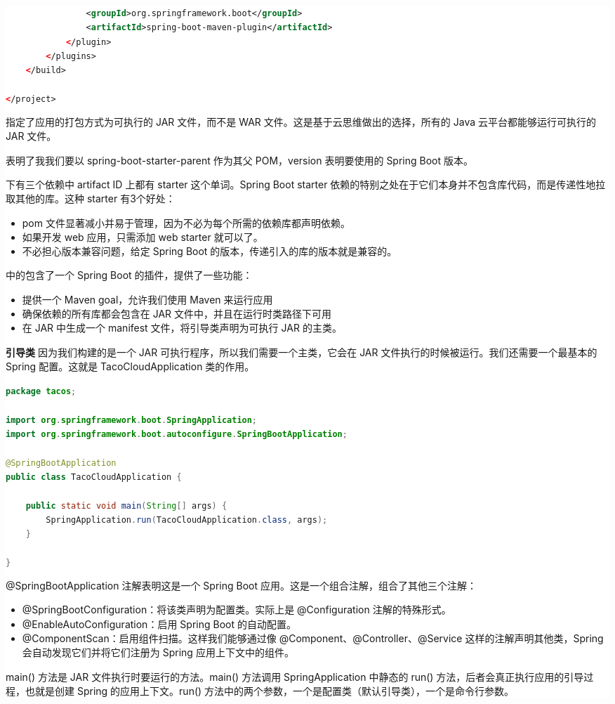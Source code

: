 ```xml
                <groupId>org.springframework.boot</groupId>
                <artifactId>spring-boot-maven-plugin</artifactId>
            </plugin>
        </plugins>
    </build>

</project>
```

<packaging> 指定了应用的打包方式为可执行的 JAR 文件，而不是 WAR 文件。这是基于云思维做出的选择，所有的 Java 云平台都能够运行可执行的 JAR 文件。

<parent> 表明了我我们要以  spring-boot-starter-parent 作为其父 POM，version 表明要使用的 Spring Boot 版本。

<dependencies> 下有三个依赖中 artifact ID 上都有 starter 这个单词。Spring Boot starter 依赖的特别之处在于它们本身并不包含库代码，而是传递性地拉取其他的库。这种 starter 有3个好处：

- pom 文件显著减小并易于管理，因为不必为每个所需的依赖库都声明依赖。
- 如果开发 web 应用，只需添加 web starter 就可以了。
- 不必担心版本兼容问题，给定 Spring Boot 的版本，传递引入的库的版本就是兼容的。

<build> 中的<plugins>包含了一个 Spring Boot 的插件，提供了一些功能：

- 提供一个 Maven goal，允许我们使用 Maven 来运行应用
- 确保依赖的所有库都会包含在 JAR 文件中，并且在运行时类路径下可用
- 在 JAR 中生成一个 manifest 文件，将引导类声明为可执行 JAR 的主类。

**引导类**
因为我们构建的是一个 JAR 可执行程序，所以我们需要一个主类，它会在 JAR 文件执行的时候被运行。我们还需要一个最基本的 Spring 配置。这就是 TacoCloudApplication 类的作用。

```java
package tacos;

import org.springframework.boot.SpringApplication;
import org.springframework.boot.autoconfigure.SpringBootApplication;

@SpringBootApplication
public class TacoCloudApplication {

    public static void main(String[] args) {
        SpringApplication.run(TacoCloudApplication.class, args);
    }

}
```

@SpringBootApplication 注解表明这是一个 Spring Boot 应用。这是一个组合注解，组合了其他三个注解：

- @SpringBootConfiguration：将该类声明为配置类。实际上是 @Configuration 注解的特殊形式。
- @EnableAutoConfiguration：启用 Spring Boot 的自动配置。
- @ComponentScan：启用组件扫描。这样我们能够通过像 @Component、@Controller、@Service 这样的注解声明其他类，Spring会自动发现它们并将它们注册为 Spring 应用上下文中的组件。

main() 方法是 JAR 文件执行时要运行的方法。main() 方法调用 SpringApplication 中静态的 run() 方法，后者会真正执行应用的引导过程，也就是创建 Spring 的应用上下文。run() 方法中的两个参数，一个是配置类（默认引导类），一个是命令行参数。
